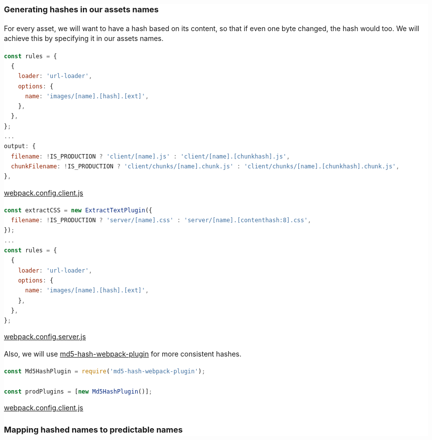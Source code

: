 ### Generating hashes in our assets names

For every asset, we will want to have a hash based on its content, so that if even one byte changed, the hash would too. We will achieve this by specifying it in our assets names.

```js
const rules = {
  {
    loader: 'url-loader',
    options: {
      name: 'images/[name].[hash].[ext]',
    },
  },
};
...
output: {
  filename: !IS_PRODUCTION ? 'client/[name].js' : 'client/[name].[chunkhash].js',
  chunkFilename: !IS_PRODUCTION ? 'client/chunks/[name].chunk.js' : 'client/chunks/[name].[chunkhash].chunk.js',
},
```

[webpack.config.client.js](https://github.com/adrienharnay/ssr-starter-pack/blob/master/webpack.config.client.js)

```js
const extractCSS = new ExtractTextPlugin({
  filename: !IS_PRODUCTION ? 'server/[name].css' : 'server/[name].[contenthash:8].css',
});
...
const rules = {
  {
    loader: 'url-loader',
    options: {
      name: 'images/[name].[hash].[ext]',
    },
  },
};
```

[webpack.config.server.js](https://github.com/adrienharnay/ssr-starter-pack/blob/master/webpack.config.server.js)

Also, we will use [md5-hash-webpack-plugin](https://github.com/adventure-yunfei/md5-hash-webpack-plugin) for more consistent hashes.

```js
const Md5HashPlugin = require('md5-hash-webpack-plugin');

const prodPlugins = [new Md5HashPlugin()];
```

[webpack.config.client.js](https://github.com/adrienharnay/ssr-starter-pack/blob/master/webpack.config.client.js)

### Mapping hashed names to predictable names
